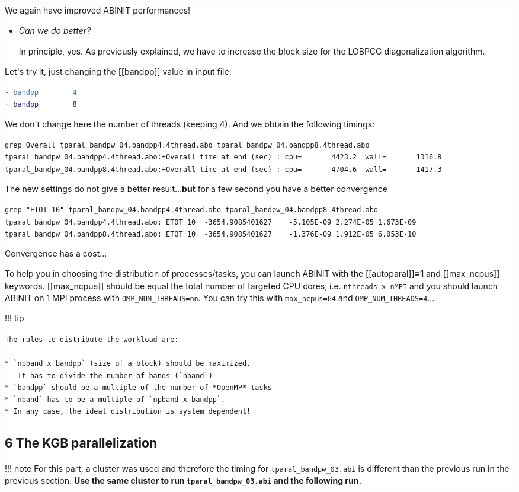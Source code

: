 We again have improved ABINIT performances!

* *Can we do better?*

  In principle, yes. As previously explained, we have to increase the block size for
  the LOBPCG diagonalization algorithm. 

Let's try it, just changing the [[bandpp]] value in input file:

```diff
- bandpp        4
+ bandpp        8
```

We don't change here the number of threads (keeping 4).
And we obtain the following timings:

```diff
grep Overall tparal_bandpw_04.bandpp4.4thread.abo tparal_bandpw_04.bandpp8.4thread.abo
tparal_bandpw_04.bandpp4.4thread.abo:+Overall time at end (sec) : cpu=       4423.2  wall=       1316.8
tparal_bandpw_04.bandpp8.4thread.abo:+Overall time at end (sec) : cpu=       4704.6  wall=       1417.3
```

The new settings do not give a better result...**but** for a few second you have a better convergence
```diff
grep "ETOT 10" tparal_bandpw_04.bandpp4.4thread.abo tparal_bandpw_04.bandpp8.4thread.abo
tparal_bandpw_04.bandpp4.4thread.abo: ETOT 10  -3654.9085401627    -5.105E-09 2.274E-05 1.673E-09
tparal_bandpw_04.bandpp8.4thread.abo: ETOT 10  -3654.9085401627    -1.376E-09 1.912E-05 6.053E-10
```
Convergence has a cost...

To help you in choosing the distribution of processes/tasks, you can launch ABINIT with
the [[autoparal]]**=1** and [[max_ncpus]] keywords. [[max_ncpus]] should be equal the
total number of targeted CPU cores, i.e. `nthreads x nMPI` and you should launch ABINIT on 1 MPI
process with `OMP_NUM_THREADS=nn`.
You can try this with `max_ncpus=64` and `OMP_NUM_THREADS=4`...

!!! tip

    The rules to distribute the workload are:

    * `npband x bandpp` (size of a block) should be maximized.
       It has to divide the number of bands (`nband`)
    * `bandpp` should be a multiple of the number of *OpenMP* tasks
    * `nband` has to be a multiple of `npband x bandpp`.
    * In any case, the ideal distribution is system dependent!

## 6 The KGB parallelization

!!! note
    For this part, a cluster was used and therefore the timing for `tparal_bandpw_03.abi` is different than the previous run in the previous section.
    **Use the same cluster to run `tparal_bandpw_03.abi` and the following run.**
